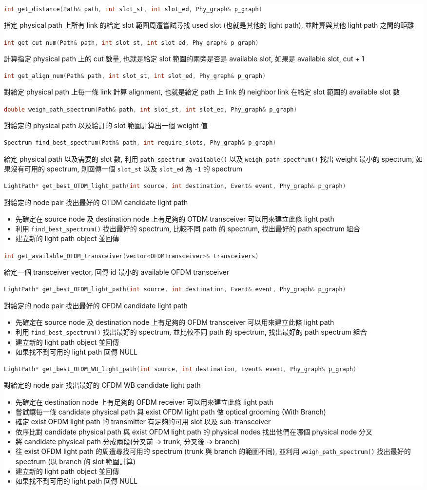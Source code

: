 ```c++
int get_distance(Path& path, int slot_st, int slot_ed, Phy_graph& p_graph)
```
指定 physical path 上所有 link 的給定 slot 範圍周遭嘗試尋找 used slot (也就是其他的 light path), 並計算與其他 light path 之間的距離

```c++
int get_cut_num(Path& path, int slot_st, int slot_ed, Phy_graph& p_graph)
```
計算指定 physical path 上的 cut 數量, 也就是給定 slot 範圍的兩旁是否是 available slot, 如果是 available slot, cut + 1

```c++
int get_align_num(Path& path, int slot_st, int slot_ed, Phy_graph& p_graph)
```
對給定 physical path 上每一條 link 計算 alignment, 也就是給定 path 上 link 的 neighbor link 在給定 slot 範圍的 available slot 數

```c++
double weigh_path_spectrum(Path& path, int slot_st, int slot_ed, Phy_graph& p_graph)
```
對給定的 physical path 以及給訂的 slot 範圍計算出一個 weight 值

```c++
Spectrum find_best_spectrum(Path& path, int require_slots, Phy_graph& p_graph)
```
給定 physical path 以及需要的 slot 數, 利用 `path_spectrum_available()` 以及 `weigh_path_spectrum()` 找出 weight 最小的 spectrum, 如果沒有可用的 spectrum, 則回傳一個 `slot_st` 以及 `slot_ed` 為 `-1` 的 spectrum

```c++
LightPath* get_best_OTDM_light_path(int source, int destination, Event& event, Phy_graph& p_graph)
```
對給定的 node pair 找出最好的 OTDM candidate light path
- 先確定在 source node 及 destination node 上有足夠的 OTDM transceiver 可以用來建立此條 light path
- 利用 `find_best_spectrum()` 找出最好的 spectrum, 比較不同 path 的 spectrum, 找出最好的 path spectrum 組合
- 建立新的 light path object 並回傳

```c++
int get_available_OFDM_transceiver(vector<OFDMTransceiver>& transceivers)
```
給定一個 transceiver vector, 回傳 id 最小的 available OFDM transceiver

```c++
LightPath* get_best_OFDM_light_path(int source, int destination, Event& event, Phy_graph& p_graph)
```
對給定的 node pair 找出最好的 OFDM candidate light path
- 先確定在 source node 及 destination node 上有足夠的 OFDM transceiver 可以用來建立此條 light path
- 利用 `find_best_spectrum()` 找出最好的 spectrum, 並比較不同 path 的 spectrum, 找出最好的 path spectrum 組合
- 建立新的 light path object 並回傳
- 如果找不到可用的 light path 回傳 NULL

```c++
LightPath* get_best_OFDM_WB_light_path(int source, int destination, Event& event, Phy_graph& p_graph)
```
對給定的 node pair 找出最好的 OFDM WB candidate light path
- 先確定在 destination node 上有足夠的 OFDM receiver 可以用來建立此條 light path
- 嘗試讓每一條 candidate physical path 與 exist OFDM light path 做 optical grooming (With Branch)
- 確定 exist OFDM light path 的 transmitter 有足夠的可用 slot 以及 sub-transceiver
- 依序比對 candidate physical path 與 exist OFDM light path 的 physical nodes 找出他們在哪個 physical node 分叉
- 將 candidate physical path 分成兩段(分叉前 -> trunk, 分叉後 -> branch)
- 往 exist OFDM light path 的周遭尋找可用的 spectrum (trunk 與 branch 的範圍不同), 並利用 `weigh_path_spectrum()` 找出最好的 spectrum (以 branch 的 slot 範圍計算)
- 建立新的 light path object 並回傳
- 如果找不到可用的 light path 回傳 NULL
